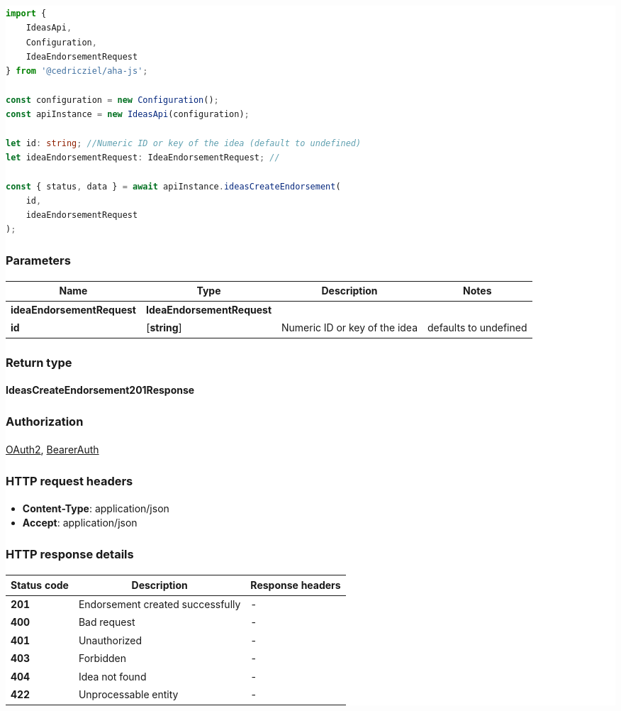```typescript
import {
    IdeasApi,
    Configuration,
    IdeaEndorsementRequest
} from '@cedricziel/aha-js';

const configuration = new Configuration();
const apiInstance = new IdeasApi(configuration);

let id: string; //Numeric ID or key of the idea (default to undefined)
let ideaEndorsementRequest: IdeaEndorsementRequest; //

const { status, data } = await apiInstance.ideasCreateEndorsement(
    id,
    ideaEndorsementRequest
);
```

### Parameters

|Name | Type | Description  | Notes|
|------------- | ------------- | ------------- | -------------|
| **ideaEndorsementRequest** | **IdeaEndorsementRequest**|  | |
| **id** | [**string**] | Numeric ID or key of the idea | defaults to undefined|


### Return type

**IdeasCreateEndorsement201Response**

### Authorization

[OAuth2](../README.md#OAuth2), [BearerAuth](../README.md#BearerAuth)

### HTTP request headers

 - **Content-Type**: application/json
 - **Accept**: application/json


### HTTP response details
| Status code | Description | Response headers |
|-------------|-------------|------------------|
|**201** | Endorsement created successfully |  -  |
|**400** | Bad request |  -  |
|**401** | Unauthorized |  -  |
|**403** | Forbidden |  -  |
|**404** | Idea not found |  -  |
|**422** | Unprocessable entity |  -  |

